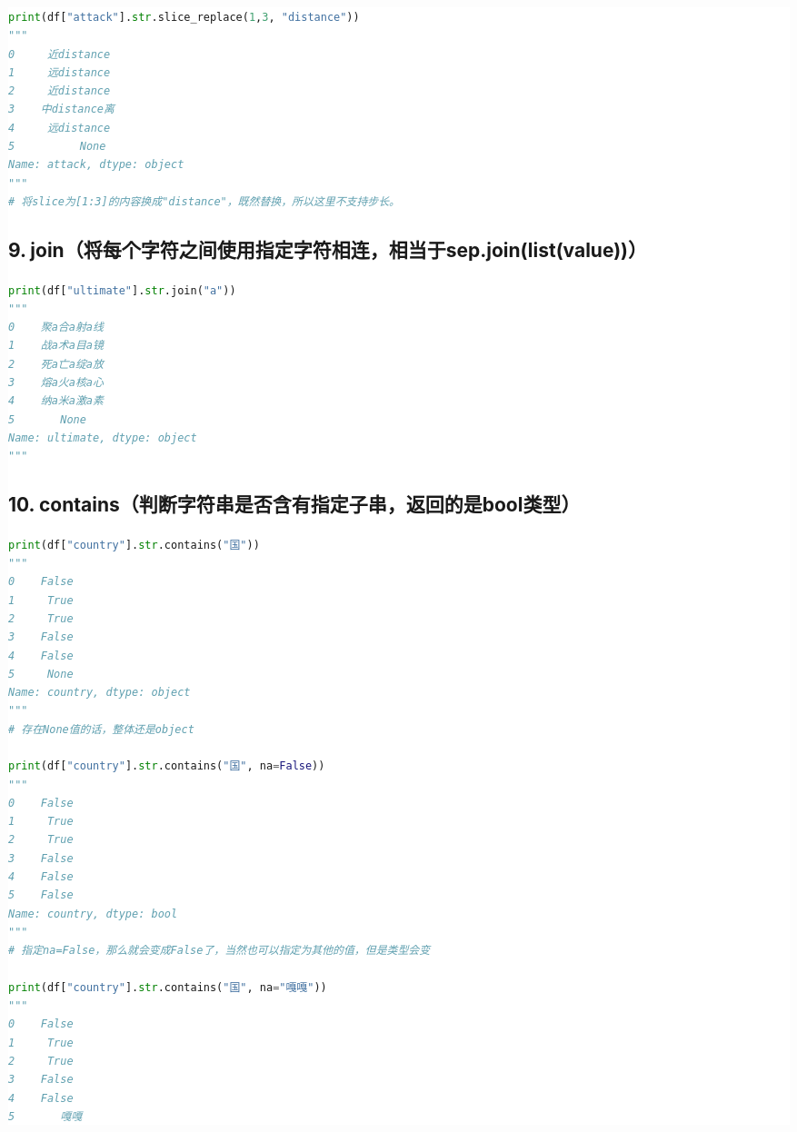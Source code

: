 ```python
print(df["attack"].str.slice_replace(1,3, "distance"))
"""
0     近distance
1     远distance
2     近distance
3    中distance离
4     远distance
5          None
Name: attack, dtype: object
"""
# 将slice为[1:3]的内容换成"distance"，既然替换，所以这里不支持步长。
```

## 9. join（将每个字符之间使用指定字符相连，相当于sep.join(list(value))）

```python
print(df["ultimate"].str.join("a"))
"""
0    聚a合a射a线
1    战a术a目a镜
2    死a亡a绽a放
3    熔a火a核a心
4    纳a米a激a素
5       None
Name: ultimate, dtype: object
"""
```

## 10. contains（判断字符串是否含有指定子串，返回的是bool类型）

```python
print(df["country"].str.contains("国"))
"""
0    False
1     True
2     True
3    False
4    False
5     None
Name: country, dtype: object
"""
# 存在None值的话，整体还是object

print(df["country"].str.contains("国", na=False))
"""
0    False
1     True
2     True
3    False
4    False
5    False
Name: country, dtype: bool
"""
# 指定na=False，那么就会变成False了，当然也可以指定为其他的值，但是类型会变

print(df["country"].str.contains("国", na="嘎嘎"))
"""
0    False
1     True
2     True
3    False
4    False
5       嘎嘎
```